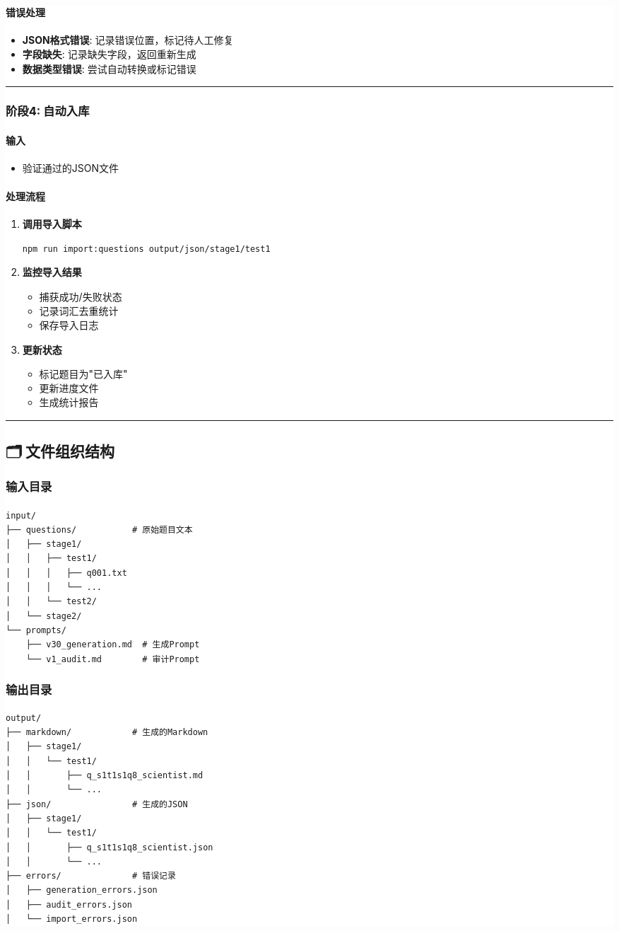 #### 错误处理
- **JSON格式错误**: 记录错误位置，标记待人工修复
- **字段缺失**: 记录缺失字段，返回重新生成
- **数据类型错误**: 尝试自动转换或标记错误

---

### 阶段4: 自动入库

#### 输入
- 验证通过的JSON文件

#### 处理流程
1. **调用导入脚本**
   ```bash
   npm run import:questions output/json/stage1/test1
   ```

2. **监控导入结果**
   - 捕获成功/失败状态
   - 记录词汇去重统计
   - 保存导入日志

3. **更新状态**
   - 标记题目为"已入库"
   - 更新进度文件
   - 生成统计报告

---

## 🗂️ 文件组织结构

### 输入目录
```
input/
├── questions/           # 原始题目文本
│   ├── stage1/
│   │   ├── test1/
│   │   │   ├── q001.txt
│   │   │   └── ...
│   │   └── test2/
│   └── stage2/
└── prompts/
    ├── v30_generation.md  # 生成Prompt
    └── v1_audit.md        # 审计Prompt
```

### 输出目录
```
output/
├── markdown/            # 生成的Markdown
│   ├── stage1/
│   │   └── test1/
│   │       ├── q_s1t1s1q8_scientist.md
│   │       └── ...
├── json/                # 生成的JSON
│   ├── stage1/
│   │   └── test1/
│   │       ├── q_s1t1s1q8_scientist.json
│   │       └── ...
├── errors/              # 错误记录
│   ├── generation_errors.json
│   ├── audit_errors.json
│   └── import_errors.json
```